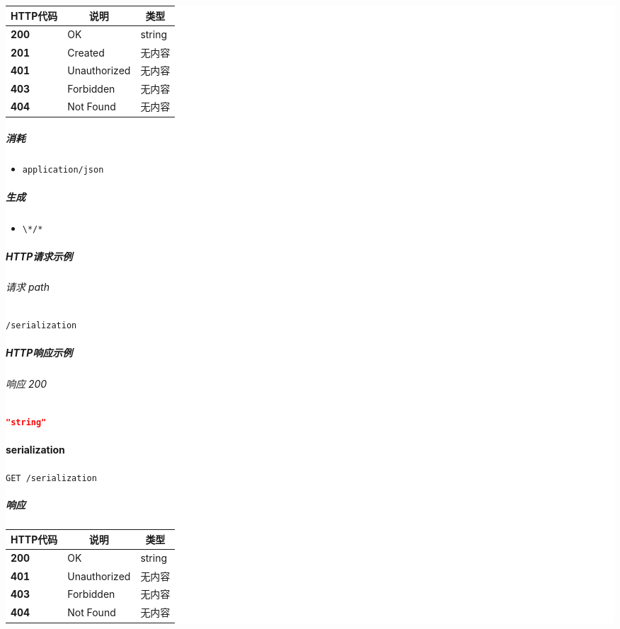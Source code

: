 |HTTP代码|说明|类型|
|---|---|---|
|**200**|OK|string|
|**201**|Created|无内容|
|**401**|Unauthorized|无内容|
|**403**|Forbidden|无内容|
|**404**|Not Found|无内容|


##### 消耗

* `application/json`


##### 生成

* `\*/*`


##### HTTP请求示例

###### 请求 path
```
/serialization
```


##### HTTP响应示例

###### 响应 200
```json
"string"
```


<a name="serializationusingget"></a>
#### serialization
```
GET /serialization
```


##### 响应

|HTTP代码|说明|类型|
|---|---|---|
|**200**|OK|string|
|**401**|Unauthorized|无内容|
|**403**|Forbidden|无内容|
|**404**|Not Found|无内容|

